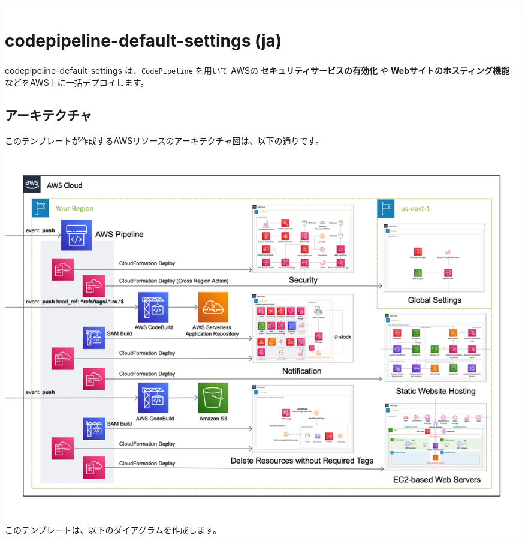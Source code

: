 ---------------------------------------

# codepipeline-default-settings (ja)

codepipeline-default-settings は、`CodePipeline` を用いて AWSの **セキュリティサービスの有効化** や **Webサイトのホスティング機能** などをAWS上に一括デプロイします。

## アーキテクチャ

このテンプレートが作成するAWSリソースのアーキテクチャ図は、以下の通りです。

![](https://raw.githubusercontent.com/eijikominami/aws-cloudformation-templates/master/images/architecture.png)

このテンプレートは、以下のダイアグラムを作成します。
